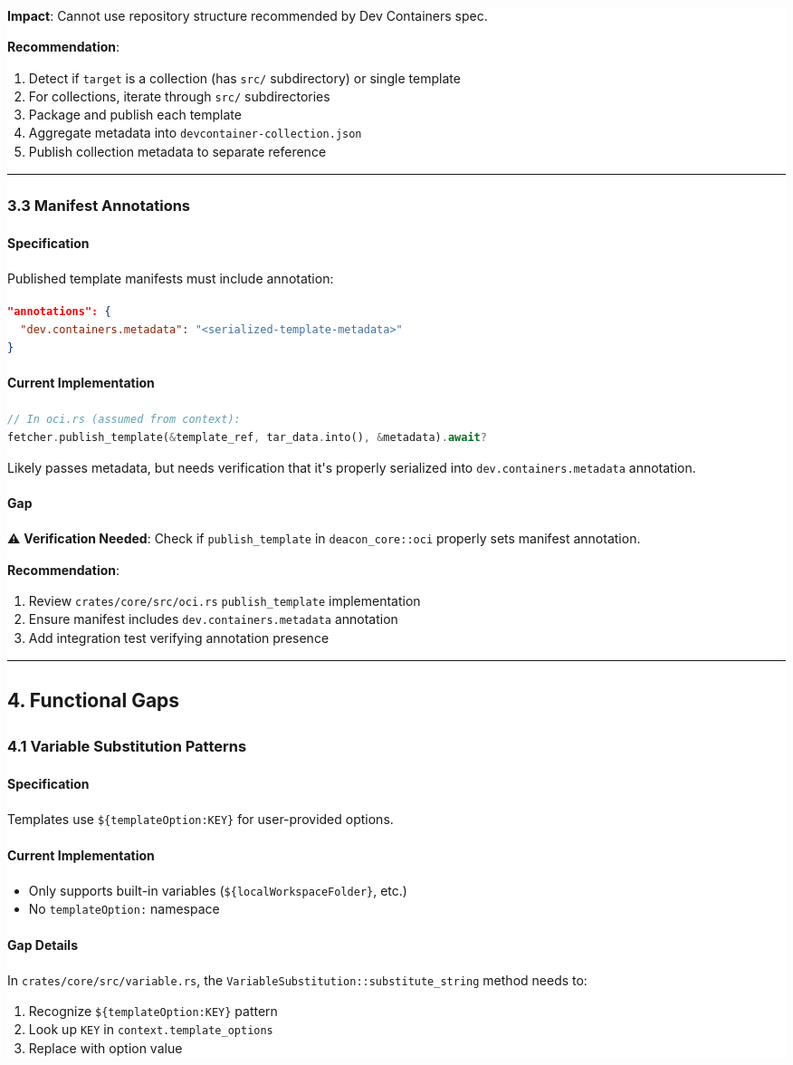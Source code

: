 **Impact**: Cannot use repository structure recommended by Dev Containers spec.

**Recommendation**:
1. Detect if `target` is a collection (has `src/` subdirectory) or single template
2. For collections, iterate through `src/` subdirectories
3. Package and publish each template
4. Aggregate metadata into `devcontainer-collection.json`
5. Publish collection metadata to separate reference

---

### 3.3 Manifest Annotations

#### Specification
Published template manifests must include annotation:
```json
"annotations": {
  "dev.containers.metadata": "<serialized-template-metadata>"
}
```

#### Current Implementation
```rust
// In oci.rs (assumed from context):
fetcher.publish_template(&template_ref, tar_data.into(), &metadata).await?
```

Likely passes metadata, but needs verification that it's properly serialized into `dev.containers.metadata` annotation.

#### Gap
⚠️ **Verification Needed**: Check if `publish_template` in `deacon_core::oci` properly sets manifest annotation.

**Recommendation**: 
1. Review `crates/core/src/oci.rs` `publish_template` implementation
2. Ensure manifest includes `dev.containers.metadata` annotation
3. Add integration test verifying annotation presence

---

## 4. Functional Gaps

### 4.1 Variable Substitution Patterns

#### Specification
Templates use `${templateOption:KEY}` for user-provided options.

#### Current Implementation
- Only supports built-in variables (`${localWorkspaceFolder}`, etc.)
- No `templateOption:` namespace

#### Gap Details
In `crates/core/src/variable.rs`, the `VariableSubstitution::substitute_string` method needs to:
1. Recognize `${templateOption:KEY}` pattern
2. Look up `KEY` in `context.template_options`
3. Replace with option value
